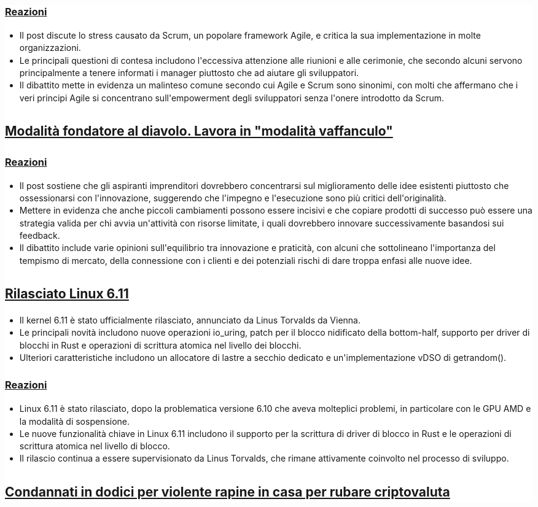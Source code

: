 ### [Reazioni](https://news.ycombinator.com/item?id=41543805)

- Il post discute lo stress causato da Scrum, un popolare framework Agile, e critica la sua implementazione in molte organizzazioni.
- Le principali questioni di contesa includono l'eccessiva attenzione alle riunioni e alle cerimonie, che secondo alcuni servono principalmente a tenere informati i manager piuttosto che ad aiutare gli sviluppatori.
- Il dibattito mette in evidenza un malinteso comune secondo cui Agile e Scrum sono sinonimi, con molti che affermano che i veri principi Agile si concentrano sull'empowerment degli sviluppatori senza l'onere introdotto da Scrum.

## [Modalità fondatore al diavolo. Lavora in "modalità vaffanculo"](https://old.reddit.com/r/SaaS/comments/1fgv248/fuck_founder_mode_work_in_fuck_off_mode/)

### [Reazioni](https://news.ycombinator.com/item?id=41545495)

- Il post sostiene che gli aspiranti imprenditori dovrebbero concentrarsi sul miglioramento delle idee esistenti piuttosto che ossessionarsi con l'innovazione, suggerendo che l'impegno e l'esecuzione sono più critici dell'originalità.
- Mettere in evidenza che anche piccoli cambiamenti possono essere incisivi e che copiare prodotti di successo può essere una strategia valida per chi avvia un'attività con risorse limitate, i quali dovrebbero innovare successivamente basandosi sui feedback.
- Il dibattito include varie opinioni sull'equilibrio tra innovazione e praticità, con alcuni che sottolineano l'importanza del tempismo di mercato, della connessione con i clienti e dei potenziali rischi di dare troppa enfasi alle nuove idee.

## [Rilasciato Linux 6.11](https://lwn.net/Articles/990307/)

- Il kernel 6.11 è stato ufficialmente rilasciato, annunciato da Linus Torvalds da Vienna.
- Le principali novità includono nuove operazioni io_uring, patch per il blocco nidificato della bottom-half, supporto per driver di blocchi in Rust e operazioni di scrittura atomica nel livello dei blocchi.
- Ulteriori caratteristiche includono un allocatore di lastre a secchio dedicato e un'implementazione vDSO di getrandom().

### [Reazioni](https://news.ycombinator.com/item?id=41548474)

- Linux 6.11 è stato rilasciato, dopo la problematica versione 6.10 che aveva molteplici problemi, in particolare con le GPU AMD e la modalità di sospensione.
- Le nuove funzionalità chiave in Linux 6.11 includono il supporto per la scrittura di driver di blocco in Rust e le operazioni di scrittura atomica nel livello di blocco.
- Il rilascio continua a essere supervisionato da Linus Torvalds, che rimane attivamente coinvolto nel processo di sviluppo.

## [Condannati in dodici per violente rapine in casa per rubare criptovaluta](https://www.justice.gov/opa/pr/twelve-defendants-sentenced-violent-home-invasion-robberies-steal-cryptocurrency)
